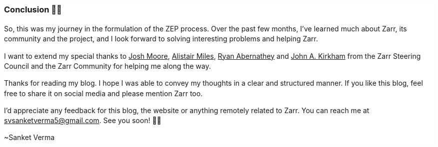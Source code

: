 ### Conclusion 🙌🏻

So, this was my journey in the formulation of the ZEP process. Over the past few
months, I’ve learned much about Zarr, its community and the project, and I look
forward to solving interesting problems and helping Zarr.

I want to extend my special thanks to [Josh Moore](https://github.com/joshmoore/), [Alistair Miles](https://github.com/alimanfoo/), [Ryan
Abernathey](https://github.com/rabernat/) and [John A. Kirkham](https://github.com/jakirkham/) from the Zarr Steering Council and the Zarr
Community for helping me along the way.

Thanks for reading my blog. I hope I was able to convey my thoughts in a clear
and structured manner. If you like this blog, feel free to share it on social
media and please mention Zarr too.

I’d appreciate any feedback for this blog, the website or anything remotely
related to Zarr. You can reach me at [svsanketverma5@gmail.com](mailto:svsanketverma5@gmail.com). See you soon! ✌🏻

~Sanket Verma

<script src="https://giscus.app/client.js"
        data-repo="zarr-developers/blog"
        data-repo-id="R_kgDOGxrWVg"
        data-category="General"
        data-category-id="DIC_kwDOGxrWVs4CU5q_"
        data-mapping="pathname"
        data-strict="0"
        data-reactions-enabled="1"
        data-emit-metadata="0"
        data-input-position="top"
        data-theme="light"
        data-lang="en"
        crossorigin="anonymous"
        async>
</script>
